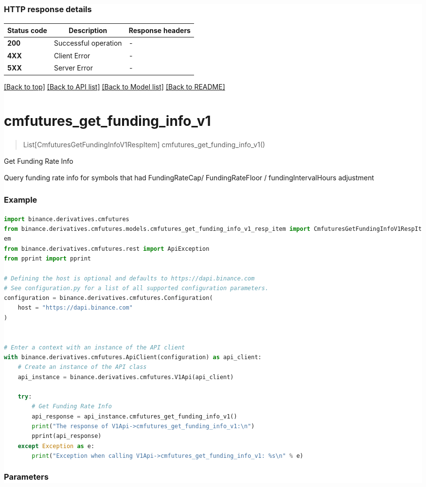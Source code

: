 ### HTTP response details

| Status code | Description | Response headers |
|-------------|-------------|------------------|
**200** | Successful operation |  -  |
**4XX** | Client Error |  -  |
**5XX** | Server Error |  -  |

[[Back to top]](#) [[Back to API list]](../README.md#documentation-for-api-endpoints) [[Back to Model list]](../README.md#documentation-for-models) [[Back to README]](../README.md)

# **cmfutures_get_funding_info_v1**
> List[CmfuturesGetFundingInfoV1RespItem] cmfutures_get_funding_info_v1()

Get Funding Rate Info

Query funding rate info for symbols that had FundingRateCap/ FundingRateFloor / fundingIntervalHours adjustment

### Example


```python
import binance.derivatives.cmfutures
from binance.derivatives.cmfutures.models.cmfutures_get_funding_info_v1_resp_item import CmfuturesGetFundingInfoV1RespItem
from binance.derivatives.cmfutures.rest import ApiException
from pprint import pprint

# Defining the host is optional and defaults to https://dapi.binance.com
# See configuration.py for a list of all supported configuration parameters.
configuration = binance.derivatives.cmfutures.Configuration(
    host = "https://dapi.binance.com"
)


# Enter a context with an instance of the API client
with binance.derivatives.cmfutures.ApiClient(configuration) as api_client:
    # Create an instance of the API class
    api_instance = binance.derivatives.cmfutures.V1Api(api_client)

    try:
        # Get Funding Rate Info
        api_response = api_instance.cmfutures_get_funding_info_v1()
        print("The response of V1Api->cmfutures_get_funding_info_v1:\n")
        pprint(api_response)
    except Exception as e:
        print("Exception when calling V1Api->cmfutures_get_funding_info_v1: %s\n" % e)
```



### Parameters
